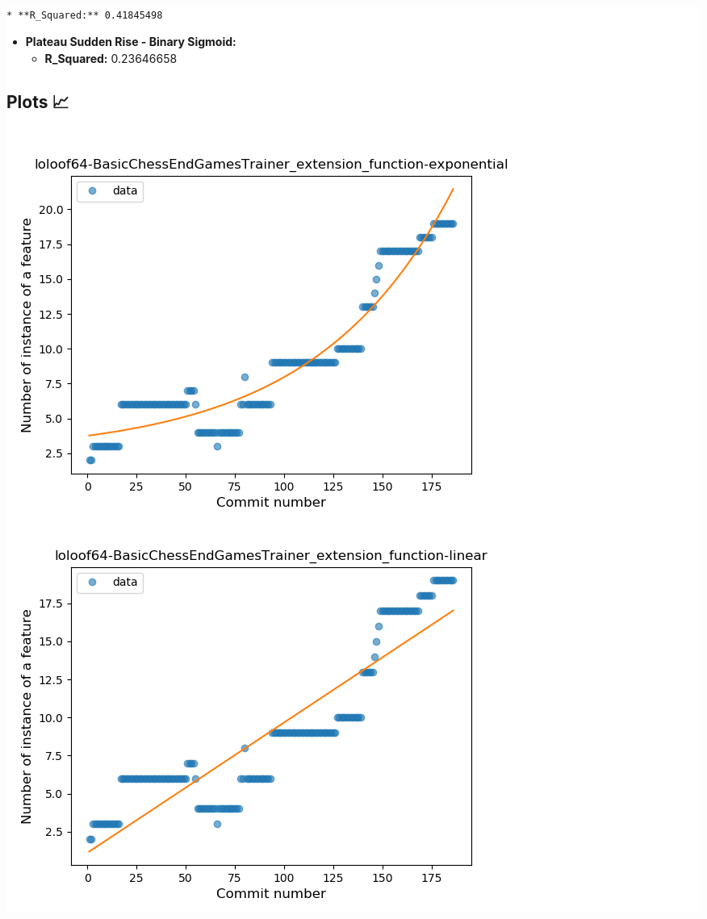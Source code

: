    * **R_Squared:** 0.41845498
* **Plateau Sudden Rise - Binary Sigmoid:** ![equation](http://latex.codecogs.com/svg.latex?%5Cfrac%7B5.60435%7D%7B1%20&plus;%20%5Cepsilon%5E%28-323.607729%28x%20-49.501123%29%29%7D%20&plus;%204.979592)
    * **R_Squared:** 0.23646658

**Plots** :chart_with_upwards_trend:
-----

![loloof64-BasicChessEndGamesTrainer T4](../plots/loloof64-BasicChessEndGamesTrainer_extension_function_T4.png)
![loloof64-BasicChessEndGamesTrainer T1](../plots/loloof64-BasicChessEndGamesTrainer_extension_function_T1.png)